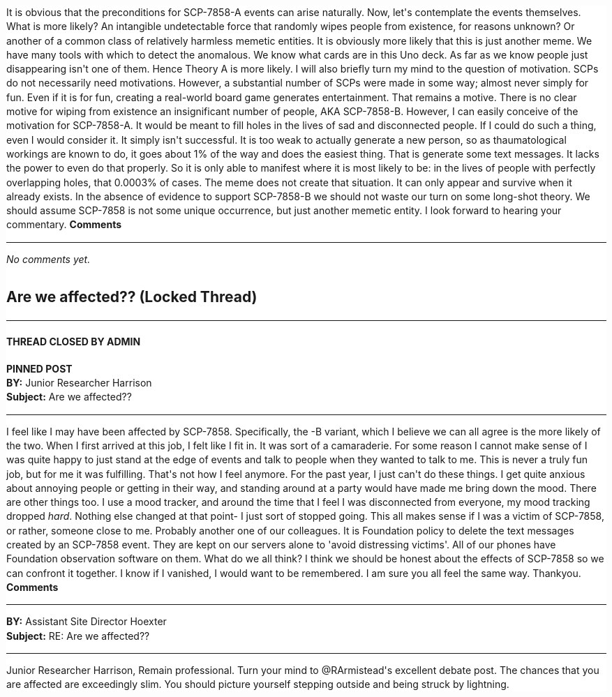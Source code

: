 It is obvious that the preconditions for SCP-7858-A events can arise naturally. Now, let's contemplate the events themselves. What is more likely? An intangible undetectable force that randomly wipes people from existence, for reasons unknown? Or another of a common class of relatively harmless memetic entities. It is obviously more likely that this is just another meme. We have many tools with which to detect the anomalous. We know what cards are in this Uno deck. As far as we know people just disappearing isn't one of them. Hence Theory A is more likely.
I will also briefly turn my mind to the question of motivation. SCPs do not necessarily need motivations. However, a substantial number of SCPs were made in some way; almost never simply for fun. Even if it is for fun, creating a real-world board game generates entertainment. That remains a motive. There is no clear motive for wiping from existence an insignificant number of people, AKA SCP-7858-B. However, I can easily conceive of the motivation for SCP-7858-A. It would be meant to fill holes in the lives of sad and disconnected people. If I could do such a thing, even I would consider it. It simply isn't successful.
It is too weak to actually generate a new person, so as thaumatological workings are known to do, it goes about 1% of the way and does the easiest thing. That is generate some text messages. It lacks the power to even do that properly. So it is only able to manifest where it is most likely to be: in the lives of people with perfectly overlapping holes, that 0.0003% of cases. The meme does not create that situation. It can only appear and survive when it already exists.
In the absence of evidence to support SCP-7858-B we should not waste our turn on some long-shot theory. We should assume SCP-7858 is not some unique occurrence, but just another memetic entity.
I look forward to hearing your commentary.
**Comments**
* * *
_No comments yet._  
  

## Are we affected?? (Locked Thread)
* * *
#### THREAD CLOSED BY ADMIN
**PINNED POST**  
**BY:** Junior Researcher Harrison  
**Subject:** Are we affected??
* * *
I feel like I may have been affected by SCP-7858. Specifically, the -B variant, which I believe we can all agree is the more likely of the two.
When I first arrived at this job, I felt like I fit in. It was sort of a camaraderie. For some reason I cannot make sense of I was quite happy to just stand at the edge of events and talk to people when they wanted to talk to me. This is never a truly fun job, but for me it was fulfilling.
That's not how I feel anymore. For the past year, I just can't do these things. I get quite anxious about annoying people or getting in their way, and standing around at a party would have made me bring down the mood. There are other things too. I use a mood tracker, and around the time that I feel I was disconnected from everyone, my mood tracking dropped _hard_. Nothing else changed at that point- I just sort of stopped going.
This all makes sense if I was a victim of SCP-7858, or rather, someone close to me. Probably another one of our colleagues.
It is Foundation policy to delete the text messages created by an SCP-7858 event. They are kept on our servers alone to 'avoid distressing victims'. All of our phones have Foundation observation software on them.
What do we all think? I think we should be honest about the effects of SCP-7858 so we can confront it together. I know if I vanished, I would want to be remembered. I am sure you all feel the same way.
Thankyou.
**Comments**
* * *
**BY:** Assistant Site Director Hoexter  
**Subject:** RE: Are we affected??
* * *
Junior Researcher Harrison,
Remain professional. Turn your mind to @RArmistead's excellent debate post. The chances that you are affected are exceedingly slim. You should picture yourself stepping outside and being struck by lightning.